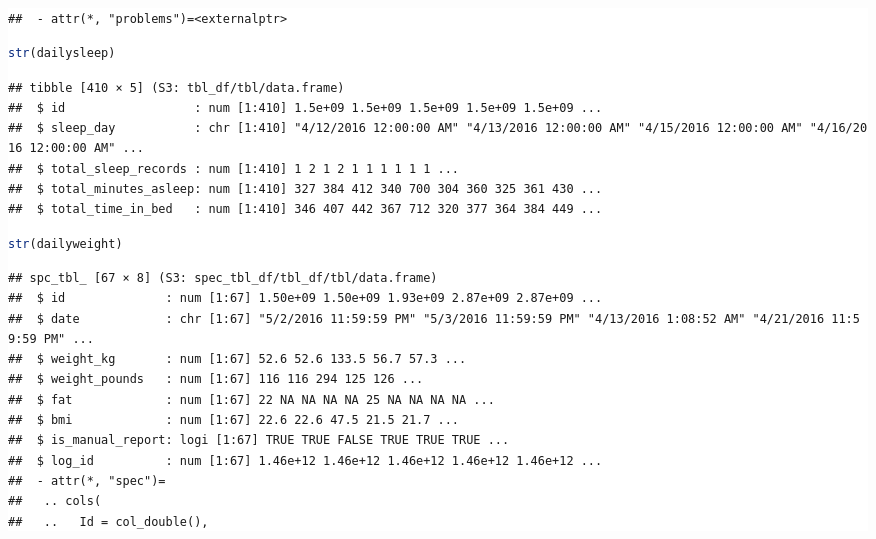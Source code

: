     ##  - attr(*, "problems")=<externalptr>

``` r
str(dailysleep)
```

    ## tibble [410 × 5] (S3: tbl_df/tbl/data.frame)
    ##  $ id                  : num [1:410] 1.5e+09 1.5e+09 1.5e+09 1.5e+09 1.5e+09 ...
    ##  $ sleep_day           : chr [1:410] "4/12/2016 12:00:00 AM" "4/13/2016 12:00:00 AM" "4/15/2016 12:00:00 AM" "4/16/2016 12:00:00 AM" ...
    ##  $ total_sleep_records : num [1:410] 1 2 1 2 1 1 1 1 1 1 ...
    ##  $ total_minutes_asleep: num [1:410] 327 384 412 340 700 304 360 325 361 430 ...
    ##  $ total_time_in_bed   : num [1:410] 346 407 442 367 712 320 377 364 384 449 ...

``` r
str(dailyweight)
```

    ## spc_tbl_ [67 × 8] (S3: spec_tbl_df/tbl_df/tbl/data.frame)
    ##  $ id              : num [1:67] 1.50e+09 1.50e+09 1.93e+09 2.87e+09 2.87e+09 ...
    ##  $ date            : chr [1:67] "5/2/2016 11:59:59 PM" "5/3/2016 11:59:59 PM" "4/13/2016 1:08:52 AM" "4/21/2016 11:59:59 PM" ...
    ##  $ weight_kg       : num [1:67] 52.6 52.6 133.5 56.7 57.3 ...
    ##  $ weight_pounds   : num [1:67] 116 116 294 125 126 ...
    ##  $ fat             : num [1:67] 22 NA NA NA NA 25 NA NA NA NA ...
    ##  $ bmi             : num [1:67] 22.6 22.6 47.5 21.5 21.7 ...
    ##  $ is_manual_report: logi [1:67] TRUE TRUE FALSE TRUE TRUE TRUE ...
    ##  $ log_id          : num [1:67] 1.46e+12 1.46e+12 1.46e+12 1.46e+12 1.46e+12 ...
    ##  - attr(*, "spec")=
    ##   .. cols(
    ##   ..   Id = col_double(),